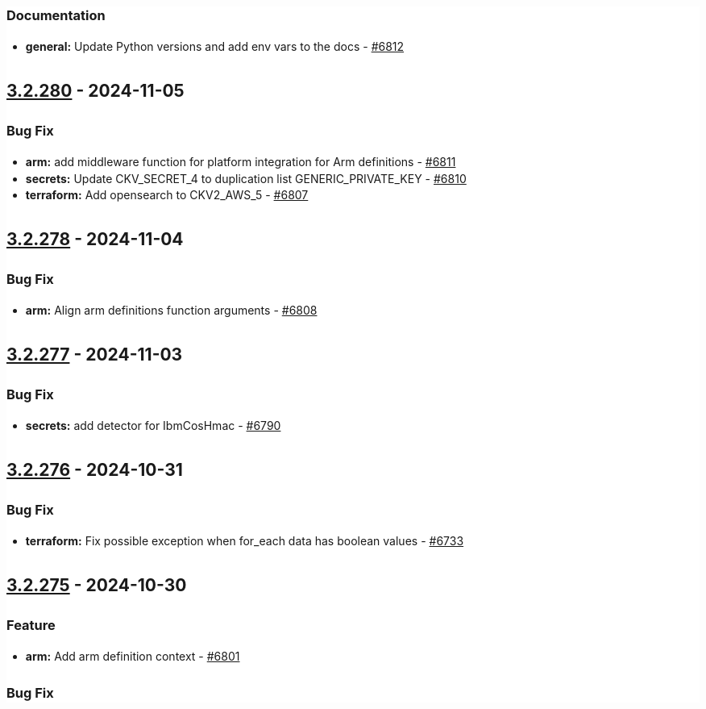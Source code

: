 ### Documentation

- **general:** Update Python versions and add env vars to the docs - [#6812](https://github.com/bridgecrewio/checkov/pull/6812)

## [3.2.280](https://github.com/bridgecrewio/checkov/compare/3.2.278...3.2.280) - 2024-11-05

### Bug Fix

- **arm:** add middleware function for platform integration for Arm definitions - [#6811](https://github.com/bridgecrewio/checkov/pull/6811)
- **secrets:** Update CKV_SECRET_4 to duplication list GENERIC_PRIVATE_KEY - [#6810](https://github.com/bridgecrewio/checkov/pull/6810)
- **terraform:** Add opensearch to CKV2_AWS_5 - [#6807](https://github.com/bridgecrewio/checkov/pull/6807)

## [3.2.278](https://github.com/bridgecrewio/checkov/compare/3.2.277...3.2.278) - 2024-11-04

### Bug Fix

- **arm:** Align arm definitions function arguments - [#6808](https://github.com/bridgecrewio/checkov/pull/6808)

## [3.2.277](https://github.com/bridgecrewio/checkov/compare/3.2.276...3.2.277) - 2024-11-03

### Bug Fix

- **secrets:** add detector for IbmCosHmac - [#6790](https://github.com/bridgecrewio/checkov/pull/6790)

## [3.2.276](https://github.com/bridgecrewio/checkov/compare/3.2.275...3.2.276) - 2024-10-31

### Bug Fix

- **terraform:** Fix possible exception when for_each data has boolean values - [#6733](https://github.com/bridgecrewio/checkov/pull/6733)

## [3.2.275](https://github.com/bridgecrewio/checkov/compare/3.2.271...3.2.275) - 2024-10-30

### Feature

- **arm:** Add arm definition context - [#6801](https://github.com/bridgecrewio/checkov/pull/6801)

### Bug Fix
